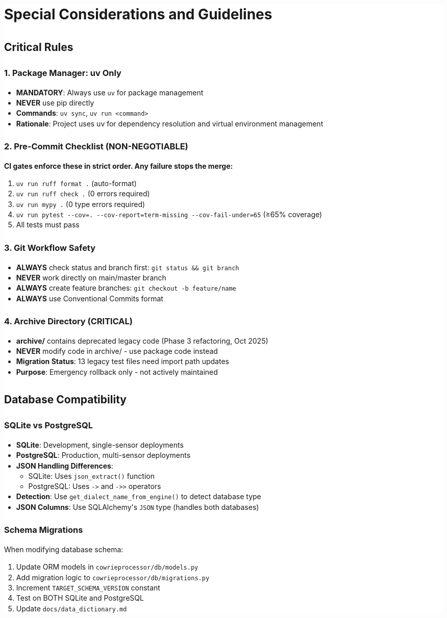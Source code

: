 # Special Considerations and Guidelines

## Critical Rules

### 1. Package Manager: uv Only
- **MANDATORY**: Always use `uv` for package management
- **NEVER** use pip directly
- **Commands**: `uv sync`, `uv run <command>`
- **Rationale**: Project uses uv for dependency resolution and virtual environment management

### 2. Pre-Commit Checklist (NON-NEGOTIABLE)
**CI gates enforce these in strict order. Any failure stops the merge:**

1. `uv run ruff format .` (auto-format)
2. `uv run ruff check .` (0 errors required)
3. `uv run mypy .` (0 type errors required)
4. `uv run pytest --cov=. --cov-report=term-missing --cov-fail-under=65` (≥65% coverage)
5. All tests must pass

### 3. Git Workflow Safety
- **ALWAYS** check status and branch first: `git status && git branch`
- **NEVER** work directly on main/master branch
- **ALWAYS** create feature branches: `git checkout -b feature/name`
- **ALWAYS** use Conventional Commits format

### 4. Archive Directory (CRITICAL)
- **archive/** contains deprecated legacy code (Phase 3 refactoring, Oct 2025)
- **NEVER** modify code in archive/ - use package code instead
- **Migration Status**: 13 legacy test files need import path updates
- **Purpose**: Emergency rollback only - not actively maintained

## Database Compatibility

### SQLite vs PostgreSQL
- **SQLite**: Development, single-sensor deployments
- **PostgreSQL**: Production, multi-sensor deployments
- **JSON Handling Differences**:
  - SQLite: Uses `json_extract()` function
  - PostgreSQL: Uses `->` and `->>` operators
- **Detection**: Use `get_dialect_name_from_engine()` to detect database type
- **JSON Columns**: Use SQLAlchemy's `JSON` type (handles both databases)

### Schema Migrations
When modifying database schema:
1. Update ORM models in `cowrieprocessor/db/models.py`
2. Add migration logic to `cowrieprocessor/db/migrations.py`
3. Increment `TARGET_SCHEMA_VERSION` constant
4. Test on BOTH SQLite and PostgreSQL
5. Update `docs/data_dictionary.md`
